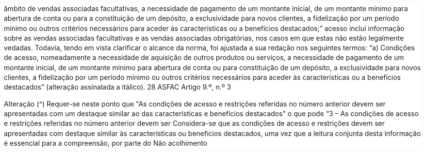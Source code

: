 âmbito de vendas
associadas
facultativas, a
necessidade de
pagamento de um
montante inicial, de
um montante mínimo
para abertura de
conta ou para a
constituição de um
depósito, a
exclusividade para
novos clientes, a
fidelização por um
período mínimo ou
outros critérios
necessários para
aceder às
características ou a
benefícios
destacados;”
acesso inclui informação sobre as vendas associadas
facultativas e as vendas associadas obrigatórias, nos casos em
que estas não estão legalmente vedadas.
Todavia, tendo em vista clarificar o alcance da norma, foi
ajustada a sua redação nos seguintes termos:
“a) Condições de acesso, nomeadamente a necessidade de
aquisição de outros produtos ou serviços, a necessidade de
pagamento de um montante inicial, de um montante mínimo
para abertura de conta ou para constituição de um depósito, a
exclusividade para novos clientes, a fidelização por um período
mínimo ou outros critérios necessários para aceder às
características ou a benefícios destacados” (alteração
assinalada a itálico).
28 ASFAC Artigo 9.º,
n.º 3

Alteração (^) Requer-se neste ponto que "As condições de acesso
e restrições referidas no número anterior devem
ser apresentadas com um destaque similar ao das
características e benefícios destacados" o que pode
“3 – As condições de
acesso e restrições
referidas no número
anterior devem ser
Considera-se que as condições de acesso e restrições devem ser
apresentadas com destaque similar às características ou
benefícios destacados, uma vez que a leitura conjunta desta
informação é essencial para a compreensão, por parte do
Não
acolhimento
